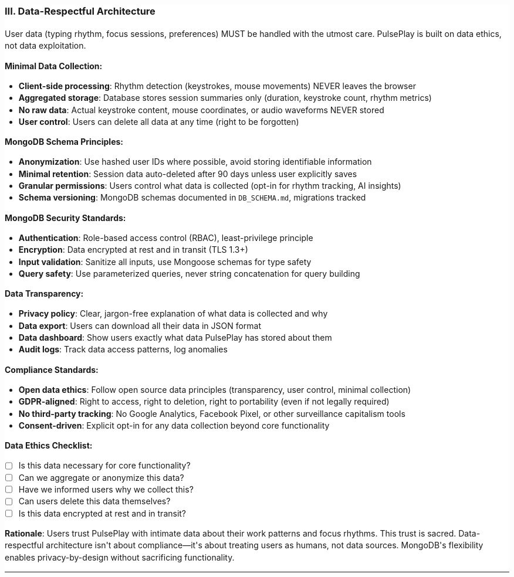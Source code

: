 
### III. Data-Respectful Architecture

User data (typing rhythm, focus sessions, preferences) MUST be handled with the utmost care. PulsePlay is built on data ethics, not data exploitation.

**Minimal Data Collection:**
- **Client-side processing**: Rhythm detection (keystrokes, mouse movements) NEVER leaves the browser
- **Aggregated storage**: Database stores session summaries only (duration, keystroke count, rhythm metrics)
- **No raw data**: Actual keystroke content, mouse coordinates, or audio waveforms NEVER stored
- **User control**: Users can delete all data at any time (right to be forgotten)

**MongoDB Schema Principles:**
- **Anonymization**: Use hashed user IDs where possible, avoid storing identifiable information
- **Minimal retention**: Session data auto-deleted after 90 days unless user explicitly saves
- **Granular permissions**: Users control what data is collected (opt-in for rhythm tracking, AI insights)
- **Schema versioning**: MongoDB schemas documented in `DB_SCHEMA.md`, migrations tracked

**MongoDB Security Standards:**
- **Authentication**: Role-based access control (RBAC), least-privilege principle
- **Encryption**: Data encrypted at rest and in transit (TLS 1.3+)
- **Input validation**: Sanitize all inputs, use Mongoose schemas for type safety
- **Query safety**: Use parameterized queries, never string concatenation for query building

**Data Transparency:**
- **Privacy policy**: Clear, jargon-free explanation of what data is collected and why
- **Data export**: Users can download all their data in JSON format
- **Data dashboard**: Show users exactly what data PulsePlay has stored about them
- **Audit logs**: Track data access patterns, log anomalies

**Compliance Standards:**
- **Open data ethics**: Follow open source data principles (transparency, user control, minimal collection)
- **GDPR-aligned**: Right to access, right to deletion, right to portability (even if not legally required)
- **No third-party tracking**: No Google Analytics, Facebook Pixel, or other surveillance capitalism tools
- **Consent-driven**: Explicit opt-in for any data collection beyond core functionality

**Data Ethics Checklist:**
- [ ] Is this data necessary for core functionality?
- [ ] Can we aggregate or anonymize this data?
- [ ] Have we informed users why we collect this?
- [ ] Can users delete this data themselves?
- [ ] Is this data encrypted at rest and in transit?

**Rationale**: Users trust PulsePlay with intimate data about their work patterns and focus rhythms. This trust is sacred. Data-respectful architecture isn't about compliance—it's about treating users as humans, not data sources. MongoDB's flexibility enables privacy-by-design without sacrificing functionality.

---
